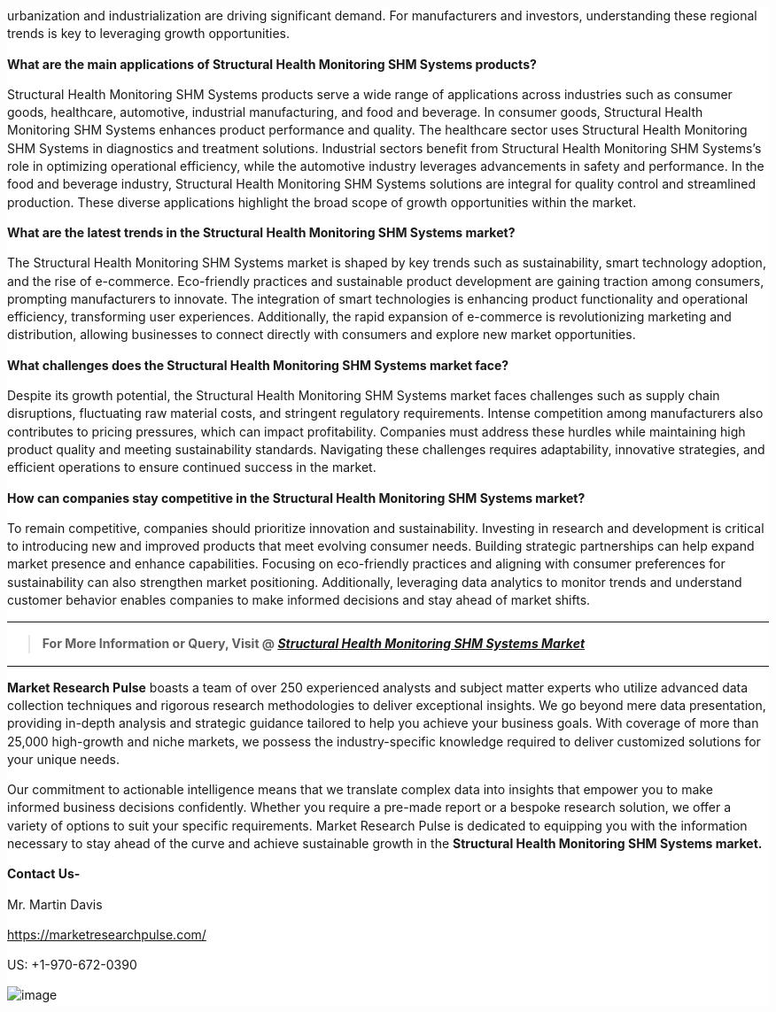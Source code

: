 urbanization and industrialization are driving significant demand. For manufacturers and investors, understanding these regional trends is key to leveraging growth opportunities.</p><p><strong>What are the main applications of Structural Health Monitoring SHM Systems products?</strong></p><p>Structural Health Monitoring SHM Systems products serve a wide range of applications across industries such as consumer goods, healthcare, automotive, industrial manufacturing, and food and beverage. In consumer goods, Structural Health Monitoring SHM Systems enhances product performance and quality. The healthcare sector uses Structural Health Monitoring SHM Systems in diagnostics and treatment solutions. Industrial sectors benefit from Structural Health Monitoring SHM Systems&rsquo;s role in optimizing operational efficiency, while the automotive industry leverages advancements in safety and performance. In the food and beverage industry, Structural Health Monitoring SHM Systems solutions are integral for quality control and streamlined production. These diverse applications highlight the broad scope of growth opportunities within the market.</p><p><strong>What are the latest trends in the Structural Health Monitoring SHM Systems market?</strong></p><p>The Structural Health Monitoring SHM Systems market is shaped by key trends such as sustainability, smart technology adoption, and the rise of e-commerce. Eco-friendly practices and sustainable product development are gaining traction among consumers, prompting manufacturers to innovate. The integration of smart technologies is enhancing product functionality and operational efficiency, transforming user experiences. Additionally, the rapid expansion of e-commerce is revolutionizing marketing and distribution, allowing businesses to connect directly with consumers and explore new market opportunities.</p><p><strong>What challenges does the Structural Health Monitoring SHM Systems market face?</strong></p><p>Despite its growth potential, the Structural Health Monitoring SHM Systems market faces challenges such as supply chain disruptions, fluctuating raw material costs, and stringent regulatory requirements. Intense competition among manufacturers also contributes to pricing pressures, which can impact profitability. Companies must address these hurdles while maintaining high product quality and meeting sustainability standards. Navigating these challenges requires adaptability, innovative strategies, and efficient operations to ensure continued success in the market.</p><p><strong>How can companies stay competitive in the Structural Health Monitoring SHM Systems market?</strong></p><p>To remain competitive, companies should prioritize innovation and sustainability. Investing in research and development is critical to introducing new and improved products that meet evolving consumer needs. Building strategic partnerships can help expand market presence and enhance capabilities. Focusing on eco-friendly practices and aligning with consumer preferences for sustainability can also strengthen market positioning. Additionally, leveraging data analytics to monitor trends and understand customer behavior enables companies to make informed decisions and stay ahead of market shifts.</p><hr /><blockquote><p><strong>For More Information or Query, Visit @&nbsp;<em><a href="https://marketresearchpulse.com/report/77549/structural-health-monitoring-shm-systems-market?utm_source=Linkedin&utm_medium=0111">Structural Health Monitoring SHM Systems Market</a></em></strong></p></blockquote><hr /><p><strong>Market Research Pulse</strong> boasts a team of over 250 experienced analysts and subject matter experts who utilize advanced data collection techniques and rigorous research methodologies to deliver exceptional insights. We go beyond mere data presentation, providing in-depth analysis and strategic guidance tailored to help you achieve your business goals. With coverage of more than 25,000 high-growth and niche markets, we possess the industry-specific knowledge required to deliver customized solutions for your unique needs.</p><p>Our commitment to actionable intelligence means that we translate complex data into insights that empower you to make informed business decisions confidently. Whether you require a pre-made report or a bespoke research solution, we offer a variety of options to suit your specific requirements. Market Research Pulse is dedicated to equipping you with the information necessary to stay ahead of the curve and achieve sustainable growth in the <strong>Structural Health Monitoring SHM Systems market.</strong></p><p><strong>Contact Us-</strong></p><p>Mr. Martin Davis</p><p>https://marketresearchpulse.com/</p><p>US: +1-970-672-0390</p>
![image](https://github.com/user-attachments/assets/e2ffb822-4fd2-4ef7-ab72-6d5e74645192)
